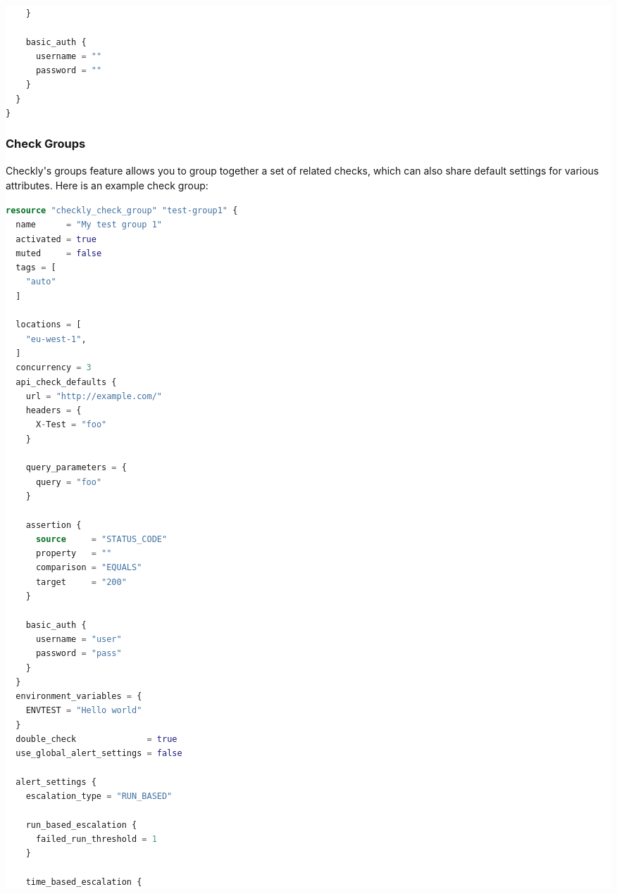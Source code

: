 ```terraform
    }

    basic_auth {
      username = ""
      password = ""
    }
  }
}
```

### Check Groups

Checkly's groups feature allows you to group together a set of related checks, which can also share default settings for various attributes. Here is an example check group:

```terraform
resource "checkly_check_group" "test-group1" {
  name      = "My test group 1"
  activated = true
  muted     = false
  tags = [
    "auto"
  ]

  locations = [
    "eu-west-1",
  ]
  concurrency = 3
  api_check_defaults {
    url = "http://example.com/"
    headers = {
      X-Test = "foo"
    }

    query_parameters = {
      query = "foo"
    }

    assertion {
      source     = "STATUS_CODE"
      property   = ""
      comparison = "EQUALS"
      target     = "200"
    }

    basic_auth {
      username = "user"
      password = "pass"
    }
  }
  environment_variables = {
    ENVTEST = "Hello world"
  }
  double_check              = true
  use_global_alert_settings = false

  alert_settings {
    escalation_type = "RUN_BASED"

    run_based_escalation {
      failed_run_threshold = 1
    }

    time_based_escalation {
```